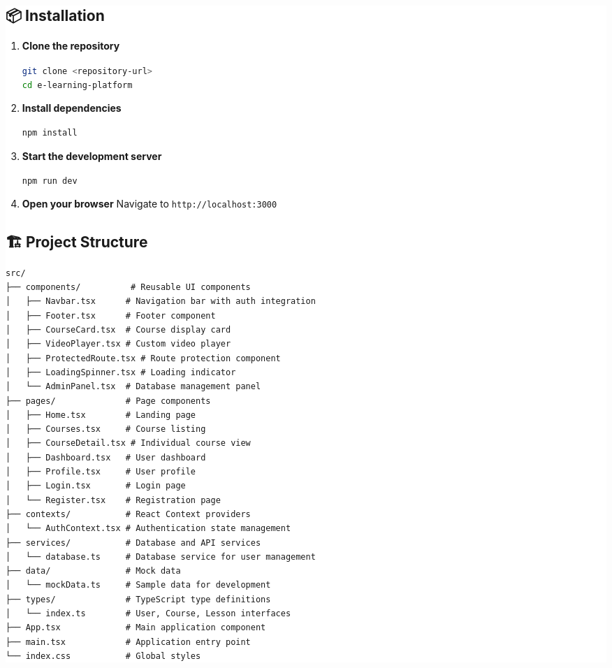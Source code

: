 ## 📦 Installation

1. **Clone the repository**
   ```bash
   git clone <repository-url>
   cd e-learning-platform
   ```

2. **Install dependencies**
   ```bash
   npm install
   ```

3. **Start the development server**
   ```bash
   npm run dev
   ```

4. **Open your browser**
   Navigate to `http://localhost:3000`

## 🏗️ Project Structure

```
src/
├── components/          # Reusable UI components
│   ├── Navbar.tsx      # Navigation bar with auth integration
│   ├── Footer.tsx      # Footer component
│   ├── CourseCard.tsx  # Course display card
│   ├── VideoPlayer.tsx # Custom video player
│   ├── ProtectedRoute.tsx # Route protection component
│   ├── LoadingSpinner.tsx # Loading indicator
│   └── AdminPanel.tsx  # Database management panel
├── pages/              # Page components
│   ├── Home.tsx        # Landing page
│   ├── Courses.tsx     # Course listing
│   ├── CourseDetail.tsx # Individual course view
│   ├── Dashboard.tsx   # User dashboard
│   ├── Profile.tsx     # User profile
│   ├── Login.tsx       # Login page
│   └── Register.tsx    # Registration page
├── contexts/           # React Context providers
│   └── AuthContext.tsx # Authentication state management
├── services/           # Database and API services
│   └── database.ts     # Database service for user management
├── data/               # Mock data
│   └── mockData.ts     # Sample data for development
├── types/              # TypeScript type definitions
│   └── index.ts        # User, Course, Lesson interfaces
├── App.tsx             # Main application component
├── main.tsx            # Application entry point
└── index.css           # Global styles
```

